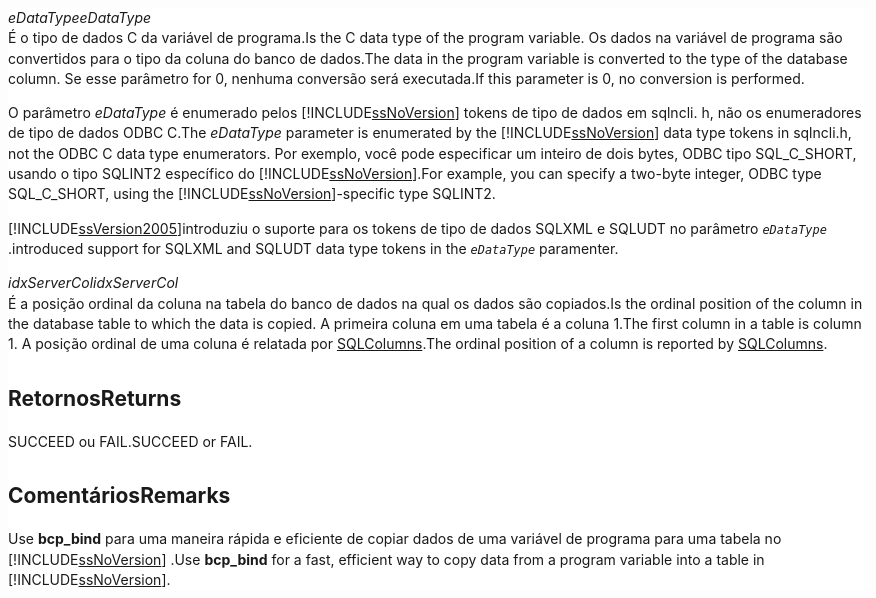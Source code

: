  <span data-ttu-id="55ec9-153">*eDataType*</span><span class="sxs-lookup"><span data-stu-id="55ec9-153">*eDataType*</span></span>  
 <span data-ttu-id="55ec9-154">É o tipo de dados C da variável de programa.</span><span class="sxs-lookup"><span data-stu-id="55ec9-154">Is the C data type of the program variable.</span></span> <span data-ttu-id="55ec9-155">Os dados na variável de programa são convertidos para o tipo da coluna do banco de dados.</span><span class="sxs-lookup"><span data-stu-id="55ec9-155">The data in the program variable is converted to the type of the database column.</span></span> <span data-ttu-id="55ec9-156">Se esse parâmetro for 0, nenhuma conversão será executada.</span><span class="sxs-lookup"><span data-stu-id="55ec9-156">If this parameter is 0, no conversion is performed.</span></span>  
  
 <span data-ttu-id="55ec9-157">O parâmetro *eDataType* é enumerado pelos [!INCLUDE[ssNoVersion](../../includes/ssnoversion-md.md)] tokens de tipo de dados em sqlncli. h, não os enumeradores de tipo de dados ODBC C.</span><span class="sxs-lookup"><span data-stu-id="55ec9-157">The *eDataType* parameter is enumerated by the [!INCLUDE[ssNoVersion](../../includes/ssnoversion-md.md)] data type tokens in sqlncli.h, not the ODBC C data type enumerators.</span></span> <span data-ttu-id="55ec9-158">Por exemplo, você pode especificar um inteiro de dois bytes, ODBC tipo SQL_C_SHORT, usando o tipo SQLINT2 específico do [!INCLUDE[ssNoVersion](../../includes/ssnoversion-md.md)].</span><span class="sxs-lookup"><span data-stu-id="55ec9-158">For example, you can specify a two-byte integer, ODBC type SQL_C_SHORT, using the [!INCLUDE[ssNoVersion](../../includes/ssnoversion-md.md)]-specific type SQLINT2.</span></span>  
  
 [!INCLUDE[ssVersion2005](../../includes/ssversion2005-md.md)]<span data-ttu-id="55ec9-159">introduziu o suporte para os tokens de tipo de dados SQLXML e SQLUDT no parâmetro *`eDataType`* .</span><span class="sxs-lookup"><span data-stu-id="55ec9-159">introduced support for SQLXML and SQLUDT data type tokens in the *`eDataType`* paramenter.</span></span>  
  
 <span data-ttu-id="55ec9-160">*idxServerCol*</span><span class="sxs-lookup"><span data-stu-id="55ec9-160">*idxServerCol*</span></span>  
 <span data-ttu-id="55ec9-161">É a posição ordinal da coluna na tabela do banco de dados na qual os dados são copiados.</span><span class="sxs-lookup"><span data-stu-id="55ec9-161">Is the ordinal position of the column in the database table to which the data is copied.</span></span> <span data-ttu-id="55ec9-162">A primeira coluna em uma tabela é a coluna 1.</span><span class="sxs-lookup"><span data-stu-id="55ec9-162">The first column in a table is column 1.</span></span> <span data-ttu-id="55ec9-163">A posição ordinal de uma coluna é relatada por [SQLColumns](../native-client-odbc-api/sqlcolumns.md).</span><span class="sxs-lookup"><span data-stu-id="55ec9-163">The ordinal position of a column is reported by [SQLColumns](../native-client-odbc-api/sqlcolumns.md).</span></span>  
  
## <a name="returns"></a><span data-ttu-id="55ec9-164">Retornos</span><span class="sxs-lookup"><span data-stu-id="55ec9-164">Returns</span></span>  
 <span data-ttu-id="55ec9-165">SUCCEED ou FAIL.</span><span class="sxs-lookup"><span data-stu-id="55ec9-165">SUCCEED or FAIL.</span></span>  
  
## <a name="remarks"></a><span data-ttu-id="55ec9-166">Comentários</span><span class="sxs-lookup"><span data-stu-id="55ec9-166">Remarks</span></span>  
 <span data-ttu-id="55ec9-167">Use **bcp_bind** para uma maneira rápida e eficiente de copiar dados de uma variável de programa para uma tabela no [!INCLUDE[ssNoVersion](../../includes/ssnoversion-md.md)] .</span><span class="sxs-lookup"><span data-stu-id="55ec9-167">Use **bcp_bind** for a fast, efficient way to copy data from a program variable into a table in [!INCLUDE[ssNoVersion](../../includes/ssnoversion-md.md)].</span></span>  
  